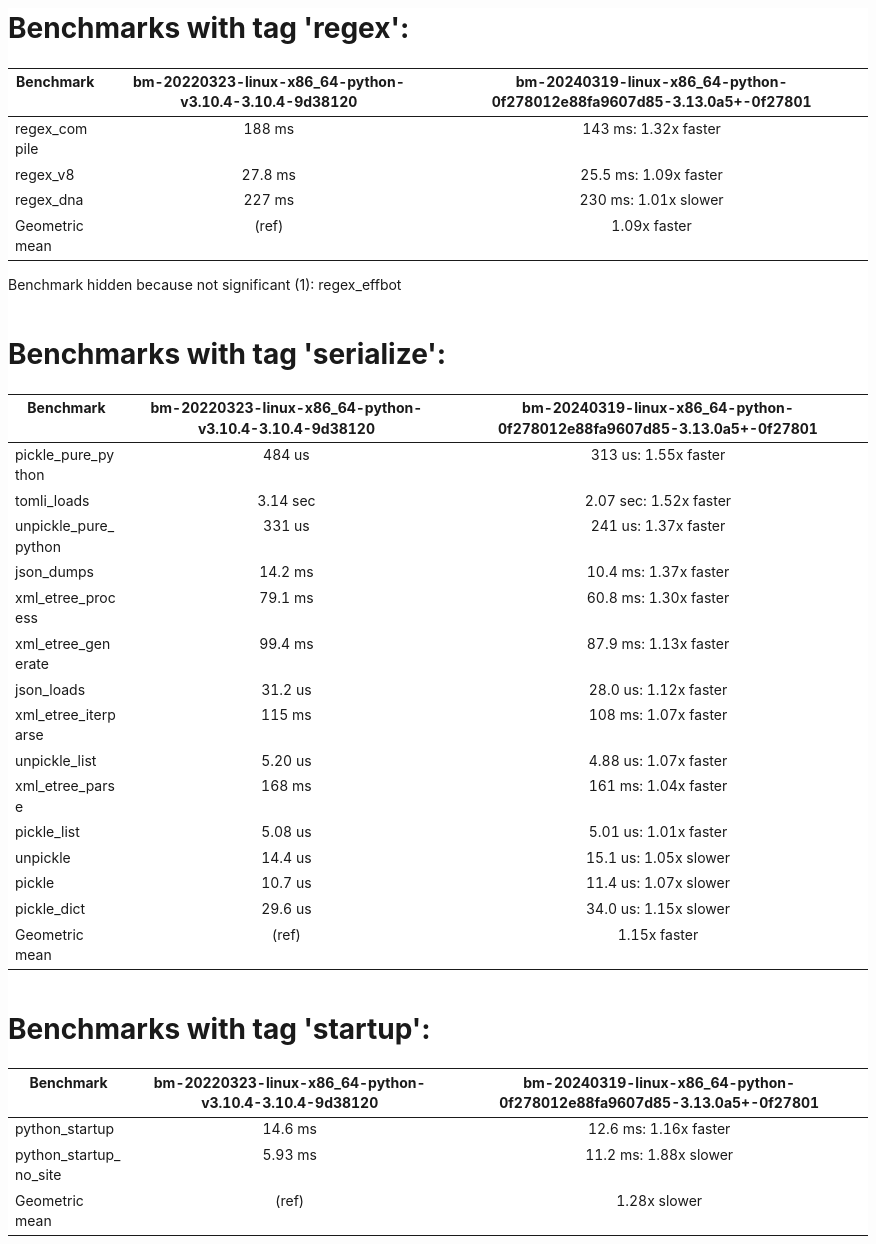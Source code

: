 Benchmarks with tag 'regex':
============================

| Benchmark      | bm-20220323-linux-x86_64-python-v3.10.4-3.10.4-9d38120 | bm-20240319-linux-x86_64-python-0f278012e88fa9607d85-3.13.0a5+-0f27801 |
|----------------|:------------------------------------------------------:|:----------------------------------------------------------------------:|
| regex_compile  | 188 ms                                                 | 143 ms: 1.32x faster                                                   |
| regex_v8       | 27.8 ms                                                | 25.5 ms: 1.09x faster                                                  |
| regex_dna      | 227 ms                                                 | 230 ms: 1.01x slower                                                   |
| Geometric mean | (ref)                                                  | 1.09x faster                                                           |

Benchmark hidden because not significant (1): regex_effbot

Benchmarks with tag 'serialize':
================================

| Benchmark            | bm-20220323-linux-x86_64-python-v3.10.4-3.10.4-9d38120 | bm-20240319-linux-x86_64-python-0f278012e88fa9607d85-3.13.0a5+-0f27801 |
|----------------------|:------------------------------------------------------:|:----------------------------------------------------------------------:|
| pickle_pure_python   | 484 us                                                 | 313 us: 1.55x faster                                                   |
| tomli_loads          | 3.14 sec                                               | 2.07 sec: 1.52x faster                                                 |
| unpickle_pure_python | 331 us                                                 | 241 us: 1.37x faster                                                   |
| json_dumps           | 14.2 ms                                                | 10.4 ms: 1.37x faster                                                  |
| xml_etree_process    | 79.1 ms                                                | 60.8 ms: 1.30x faster                                                  |
| xml_etree_generate   | 99.4 ms                                                | 87.9 ms: 1.13x faster                                                  |
| json_loads           | 31.2 us                                                | 28.0 us: 1.12x faster                                                  |
| xml_etree_iterparse  | 115 ms                                                 | 108 ms: 1.07x faster                                                   |
| unpickle_list        | 5.20 us                                                | 4.88 us: 1.07x faster                                                  |
| xml_etree_parse      | 168 ms                                                 | 161 ms: 1.04x faster                                                   |
| pickle_list          | 5.08 us                                                | 5.01 us: 1.01x faster                                                  |
| unpickle             | 14.4 us                                                | 15.1 us: 1.05x slower                                                  |
| pickle               | 10.7 us                                                | 11.4 us: 1.07x slower                                                  |
| pickle_dict          | 29.6 us                                                | 34.0 us: 1.15x slower                                                  |
| Geometric mean       | (ref)                                                  | 1.15x faster                                                           |

Benchmarks with tag 'startup':
==============================

| Benchmark              | bm-20220323-linux-x86_64-python-v3.10.4-3.10.4-9d38120 | bm-20240319-linux-x86_64-python-0f278012e88fa9607d85-3.13.0a5+-0f27801 |
|------------------------|:------------------------------------------------------:|:----------------------------------------------------------------------:|
| python_startup         | 14.6 ms                                                | 12.6 ms: 1.16x faster                                                  |
| python_startup_no_site | 5.93 ms                                                | 11.2 ms: 1.88x slower                                                  |
| Geometric mean         | (ref)                                                  | 1.28x slower                                                           |
